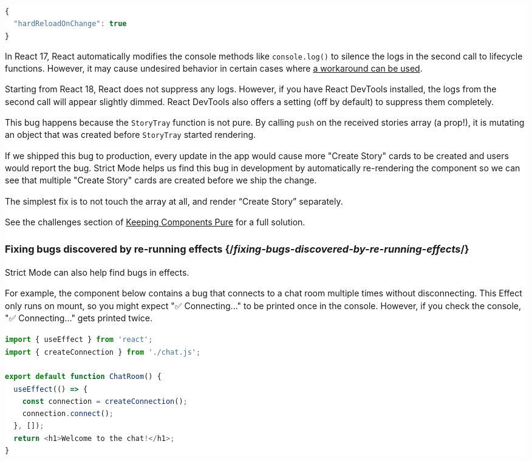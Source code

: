 ```js sandbox.config.json hidden
{
  "hardReloadOnChange": true
}
```

</Sandpack>

<Note>

In React 17, React automatically modifies the console methods like `console.log()` to silence the logs in the second call to lifecycle functions. However, it may cause undesired behavior in certain cases where [a workaround can be used](https://github.com/facebook/react/issues/20090#issuecomment-715927125).

Starting from React 18, React does not suppress any logs. However, if you have React DevTools installed, the logs from the second call will appear slightly dimmed. React DevTools also offers a setting (off by default) to suppress them completely.

</Note>

This bug happens because the `StoryTray` function is not pure. By calling `push` on the received stories array (a prop!), it is mutating an object that was created before `StoryTray` started rendering.

If we shipped this bug to production, every update in the app would cause more "Create Story" cards to be created and users would report the bug. Strict Mode helps us find this bug in development by automatically re-rendering the component so we can see that multiple "Create Story" cards are created before we ship the change.

The simplest fix is to not touch the array at all, and render “Create Story” separately.

See the challenges section of [Keeping Components Pure](/learn/keeping-components-pure) for a full solution.

### Fixing bugs discovered by re-running effects {/*fixing-bugs-discovered-by-re-running-effects*/}

Strict Mode can also help find bugs in effects.

For example, the component below contains a bug that connects to a chat room multiple times without disconnecting. This Effect only runs on mount, so you might expect "✅ Connecting..." to be printed once in the console. However, if you check the console, "✅ Connecting..." gets printed twice.

<Sandpack>

```js
import { useEffect } from 'react';
import { createConnection } from './chat.js';

export default function ChatRoom() {
  useEffect(() => {
    const connection = createConnection();
    connection.connect();
  }, []);
  return <h1>Welcome to the chat!</h1>;
}
```
